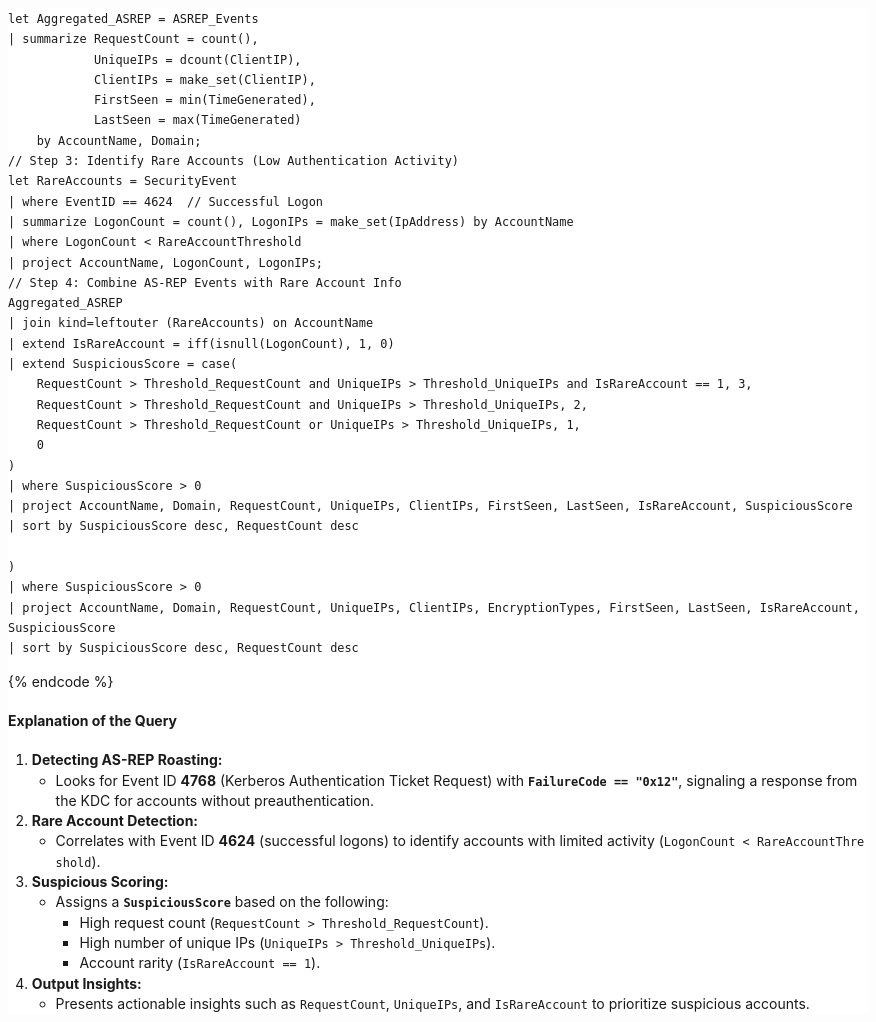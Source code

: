 ```kusto
let Aggregated_ASREP = ASREP_Events
| summarize RequestCount = count(), 
            UniqueIPs = dcount(ClientIP),
            ClientIPs = make_set(ClientIP), 
            FirstSeen = min(TimeGenerated),
            LastSeen = max(TimeGenerated)
    by AccountName, Domain;
// Step 3: Identify Rare Accounts (Low Authentication Activity)
let RareAccounts = SecurityEvent
| where EventID == 4624  // Successful Logon
| summarize LogonCount = count(), LogonIPs = make_set(IpAddress) by AccountName
| where LogonCount < RareAccountThreshold
| project AccountName, LogonCount, LogonIPs;
// Step 4: Combine AS-REP Events with Rare Account Info
Aggregated_ASREP
| join kind=leftouter (RareAccounts) on AccountName
| extend IsRareAccount = iff(isnull(LogonCount), 1, 0)
| extend SuspiciousScore = case(
    RequestCount > Threshold_RequestCount and UniqueIPs > Threshold_UniqueIPs and IsRareAccount == 1, 3,
    RequestCount > Threshold_RequestCount and UniqueIPs > Threshold_UniqueIPs, 2,
    RequestCount > Threshold_RequestCount or UniqueIPs > Threshold_UniqueIPs, 1,
    0
)
| where SuspiciousScore > 0
| project AccountName, Domain, RequestCount, UniqueIPs, ClientIPs, FirstSeen, LastSeen, IsRareAccount, SuspiciousScore
| sort by SuspiciousScore desc, RequestCount desc

)
| where SuspiciousScore > 0
| project AccountName, Domain, RequestCount, UniqueIPs, ClientIPs, EncryptionTypes, FirstSeen, LastSeen, IsRareAccount, SuspiciousScore
| sort by SuspiciousScore desc, RequestCount desc
```
{% endcode %}

#### **Explanation of the Query**

1. **Detecting AS-REP Roasting:**
   * Looks for Event ID **4768** (Kerberos Authentication Ticket Request) with **`FailureCode == "0x12"`**, signaling a response from the KDC for accounts without preauthentication.
2. **Rare Account Detection:**
   * Correlates with Event ID **4624** (successful logons) to identify accounts with limited activity (`LogonCount < RareAccountThreshold`).
3. **Suspicious Scoring:**
   * Assigns a **`SuspiciousScore`** based on the following:
     * High request count (`RequestCount > Threshold_RequestCount`).
     * High number of unique IPs (`UniqueIPs > Threshold_UniqueIPs`).
     * Account rarity (`IsRareAccount == 1`).
4. **Output Insights:**
   * Presents actionable insights such as `RequestCount`, `UniqueIPs`, and `IsRareAccount` to prioritize suspicious accounts.
